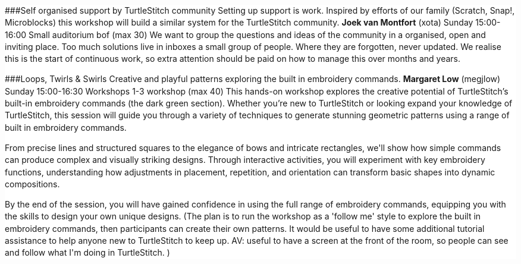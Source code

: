###Self organised support by TurtleStitch community
Setting up support is work. Inspired by efforts of our family (Scratch, Snap!, Microblocks) this workshop will build a similar system for the TurtleStitch community. **Joek van Montfort** (xota)
Sunday	15:00-16:00	Small auditorium
bof (max 30)
We want to group the questions and ideas of the community in a organised,  open and inviting place. Too much solutions live in inboxes a small group of people. Where they are forgotten, never updated. We realise this is the start of continuous work, so extra attention should be paid on how to manage this over months and years.
 

###Loops, Twirls & Swirls
Creative and playful patterns exploring the built in embroidery commands.  **Margaret Low** (megjlow)
Sunday	15:00-16:30	Workshops 1-3
workshop (max 40)
This hands-on workshop explores the creative potential of TurtleStitch’s built-in embroidery commands (the dark green section). Whether you’re new to TurtleStitch or looking expand your knowledge of TurtleStitch, this session will guide you through a variety of techniques to generate stunning geometric patterns using a range of built in embroidery commands. 

From precise lines and structured squares to the elegance of bows and intricate rectangles, we'll show how simple commands can produce complex and visually striking designs. Through interactive activities, you will experiment with key embroidery functions, understanding how adjustments in placement, repetition, and orientation can transform basic shapes into dynamic compositions.

By the end of the session, you will have gained confidence in using the full range of embroidery commands, equipping you with the skills to design your own unique designs. 
 (The plan is to run the workshop as a 'follow me' style to explore the built in embroidery commands, then participants can create their own patterns. It would be useful to have some additional tutorial assistance to help anyone new to TurtleStitch to keep up.  AV: useful to have a screen at the front of the room, so people can see and follow what I'm doing in TurtleStitch. )
